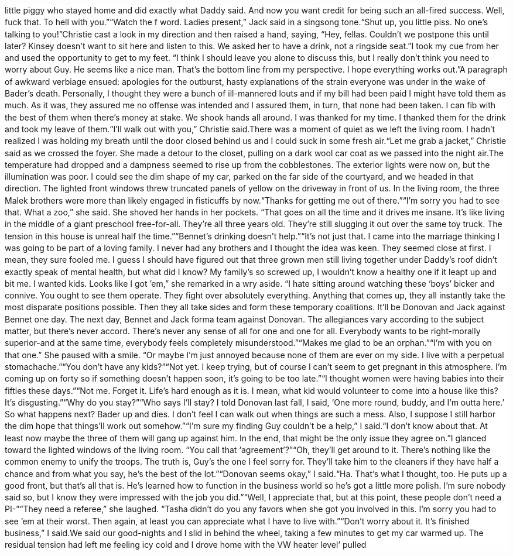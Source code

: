 little piggy who stayed home and did exactly what Daddy said. And now you want credit for being such an all-fired success. Well, fuck that. To hell with you.”“Watch the f word. Ladies present,” Jack said in a singsong tone.“Shut up, you little piss. No one’s talking to you!”Christie cast a look in my direction and then raised a hand, saying, “Hey, fellas. Couldn’t we postpone this until later? Kinsey doesn’t want to sit here and listen to this. We asked her to have a drink, not a ringside seat.”I took my cue from her and used the opportunity to get to my feet. “I think I should leave you alone to discuss this, but I really don’t think you need to worry about Guy. He seems like a nice man. That’s the bottom line from my perspective. I hope everything works out.”A paragraph of awkward verbiage ensued: apologies for the outburst, hasty explanations of the strain everyone was under in the wake of Bader’s death. Personally, I thought they were a bunch of ill-mannered louts and if my bill had been paid I might have told them as much. As it was, they assured me no offense was intended and I assured them, in turn, that none had been taken. I can fib with the best of them when there’s money at stake. We shook hands all around. I was thanked for my time. I thanked them for the drink and took my leave of them.“I’ll walk out with you,” Christie said.There was a moment of quiet as we left the living room. I hadn’t realized I was holding my breath until the door closed behind us and I could suck in some fresh air.“Let me grab a jacket,” Christie said as we crossed the foyer. She made a detour to the closet, pulling on a dark wool car coat as we passed into the night air.The temperature had dropped and a dampness seemed to rise up from the cobblestones. The exterior lights were now on, but the illumination was poor. I could see the dim shape of my car, parked on the far side of the courtyard, and we headed in that direction. The lighted front windows threw truncated panels of yellow on the driveway in front of us. In the living room, the three Malek brothers were more than likely engaged in fisticuffs by now.“Thanks for getting me out of there.”“I’m sorry you had to see that. What a zoo,” she said. She shoved her hands in her pockets. “That goes on all the time and it drives me insane. It’s like living in the middle of a giant preschool free-for-all. They’re all three years old. They’re still slugging it out over the same toy truck. The tension in this house is unreal half the time.”“Bennet’s drinking doesn’t help.”“It’s not just that. I came into the marriage thinking I was going to be part of a loving family. I never had any brothers and I thought the idea was keen. They seemed close at first. I mean, they sure fooled me. I guess I should have figured out that three grown men still living together under Daddy’s roof didn’t exactly speak of mental health, but what did I know? My family’s so screwed up, I wouldn’t know a healthy one if it leapt up and bit me. I wanted kids. Looks like I got ’em,” she remarked in a wry aside. “I hate sitting around watching these ‘boys’ bicker and connive. You ought to see them operate. They fight over absolutely everything. Anything that comes up, they all instantly take the most disparate positions possible. Then they all take sides and form these temporary coalitions. It’ll be Donovan and Jack against Bennet one day. The next day, Bennet and Jack forma team against Donovan. The allegiances vary according to the subject matter, but there’s never accord. There’s never any sense of all for one and one for all. Everybody wants to be right-morally superior-and at the same time, everybody feels completely misunderstood.”“Makes me glad to be an orphan.”“I’m with you on that one.” She paused with a smile. “Or maybe I’m just annoyed because none of them are ever on my side. I live with a perpetual stomachache.”“You don’t have any kids?”“Not yet. I keep trying, but of course I can’t seem to get pregnant in this atmosphere. I’m coming up on forty so if something doesn’t happen soon, it’s going to be too late.”“I thought women were having babies into their fifties these days.”“Not me. Forget it. Life’s hard enough as it is. I mean, what kid would volunteer to come into a house like this? It’s disgusting.”“Why do you stay?”“Who says I’ll stay? I told Donovan last fall, I said, ‘One more round, buddy, and I’m outta here.’ So what happens next? Bader up and dies. I don’t feel I can walk out when things are such a mess. Also, I suppose I still harbor the dim hope that things’ll work out somehow.”“I’m sure my finding Guy couldn’t be a help,” I said.“I don’t know about that. At least now maybe the three of them will gang up against him. In the end, that might be the only issue they agree on.”I glanced toward the lighted windows of the living room. “You call that ‘agreement’?”“Oh, they’ll get around to it. There’s nothing like the common enemy to unify the troops. The truth is, Guy’s the one I feel sorry for. They’ll take him to the cleaners if they have half a chance and from what you say, he’s the best of the lot.”“Donovan seems okay,” I said.“Ha. That’s what I thought, too. He puts up a good front, but that’s all that is. He’s learned how to function in the business world so he’s got a little more polish. I’m sure nobody said so, but I know they were impressed with the job you did.”“Well, I appreciate that, but at this point, these people don’t need a PI-”“They need a referee,” she laughed. “Tasha didn’t do you any favors when she got you involved in this. I’m sorry you had to see ’em at their worst. Then again, at least you can appreciate what I have to live with.”“Don’t worry about it. It’s finished business,” I said.We said our good-nights and I slid in behind the wheel, taking a few minutes to get my car warmed up. The residual tension had left me feeling icy cold and I drove home with the VW heater level’ pulled
